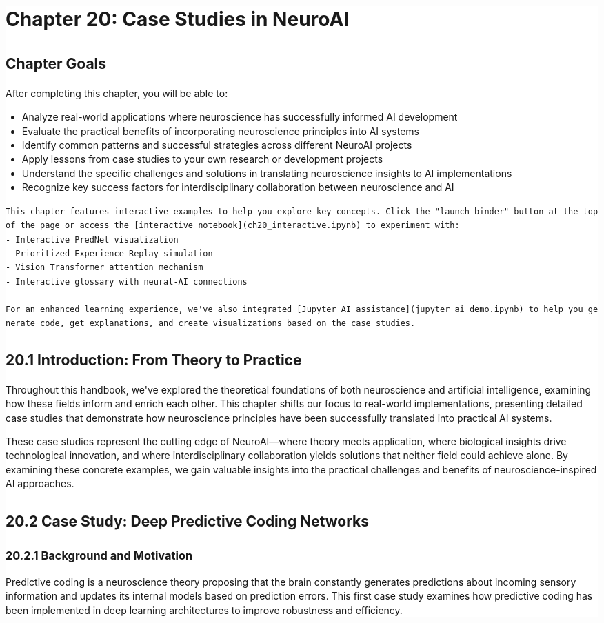 # Chapter 20: Case Studies in NeuroAI

<div style="page-break-before:always;"></div>

## Chapter Goals

After completing this chapter, you will be able to:

- Analyze real-world applications where neuroscience has successfully informed AI development
- Evaluate the practical benefits of incorporating neuroscience principles into AI systems
- Identify common patterns and successful strategies across different NeuroAI projects
- Apply lessons from case studies to your own research or development projects
- Understand the specific challenges and solutions in translating neuroscience insights to AI implementations
- Recognize key success factors for interdisciplinary collaboration between neuroscience and AI

```{note}
This chapter features interactive examples to help you explore key concepts. Click the "launch binder" button at the top of the page or access the [interactive notebook](ch20_interactive.ipynb) to experiment with:
- Interactive PredNet visualization
- Prioritized Experience Replay simulation
- Vision Transformer attention mechanism
- Interactive glossary with neural-AI connections

For an enhanced learning experience, we've also integrated [Jupyter AI assistance](jupyter_ai_demo.ipynb) to help you generate code, get explanations, and create visualizations based on the case studies.
```

<div style="page-break-before:always;"></div>

## 20.1 Introduction: From Theory to Practice

Throughout this handbook, we've explored the theoretical foundations of both neuroscience and artificial intelligence, examining how these fields inform and enrich each other. This chapter shifts our focus to real-world implementations, presenting detailed case studies that demonstrate how neuroscience principles have been successfully translated into practical AI systems.

These case studies represent the cutting edge of NeuroAI—where theory meets application, where biological insights drive technological innovation, and where interdisciplinary collaboration yields solutions that neither field could achieve alone. By examining these concrete examples, we gain valuable insights into the practical challenges and benefits of neuroscience-inspired AI approaches.

## 20.2 Case Study: Deep Predictive Coding Networks

### 20.2.1 Background and Motivation

Predictive coding is a neuroscience theory proposing that the brain constantly generates predictions about incoming sensory information and updates its internal models based on prediction errors. This first case study examines how predictive coding has been implemented in deep learning architectures to improve robustness and efficiency.
